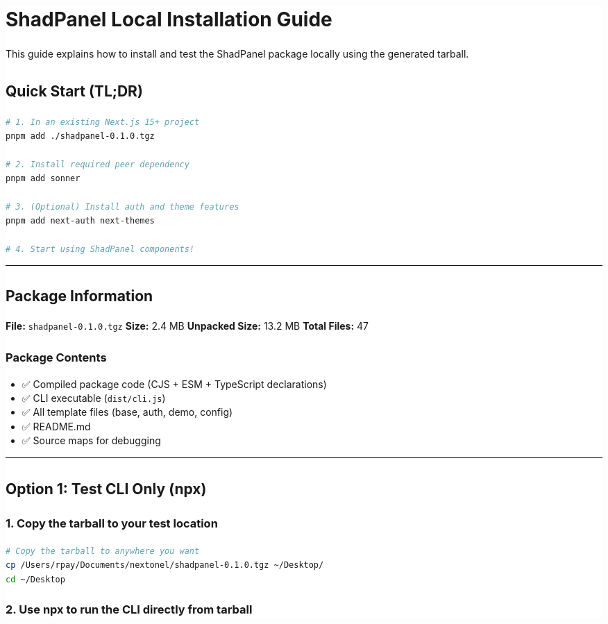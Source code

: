 # ShadPanel Local Installation Guide

This guide explains how to install and test the ShadPanel package locally using the generated tarball.

## Quick Start (TL;DR)

```bash
# 1. In an existing Next.js 15+ project
pnpm add ./shadpanel-0.1.0.tgz

# 2. Install required peer dependency
pnpm add sonner

# 3. (Optional) Install auth and theme features
pnpm add next-auth next-themes

# 4. Start using ShadPanel components!
```

---

## Package Information

**File:** `shadpanel-0.1.0.tgz`
**Size:** 2.4 MB
**Unpacked Size:** 13.2 MB
**Total Files:** 47

### Package Contents

- ✅ Compiled package code (CJS + ESM + TypeScript declarations)
- ✅ CLI executable (`dist/cli.js`)
- ✅ All template files (base, auth, demo, config)
- ✅ README.md
- ✅ Source maps for debugging

---

## Option 1: Test CLI Only (npx)

### 1. Copy the tarball to your test location

```bash
# Copy the tarball to anywhere you want
cp /Users/rpay/Documents/nextonel/shadpanel-0.1.0.tgz ~/Desktop/
cd ~/Desktop
```

### 2. Use npx to run the CLI directly from tarball

